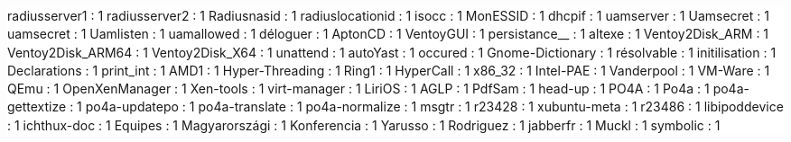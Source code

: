 radiusserver1 : 1
radiusserver2 : 1
Radiusnasid : 1
radiuslocationid : 1
isocc : 1
MonESSID : 1
dhcpif : 1
uamserver : 1
Uamsecret : 1
uamsecret : 1
Uamlisten : 1
uamallowed : 1
déloguer : 1
AptonCD : 1
VentoyGUI : 1
persistance__ : 1
altexe : 1
Ventoy2Disk_ARM : 1
Ventoy2Disk_ARM64 : 1
Ventoy2Disk_X64 : 1
unattend : 1
autoYast : 1
occured : 1
Gnome-Dictionary : 1
résolvable : 1
initilisation : 1
Declarations : 1
print_int : 1
AMD1 : 1
Hyper-Threading : 1
Ring1 : 1
HyperCall : 1
x86_32 : 1
Intel-PAE : 1
Vanderpool : 1
VM-Ware : 1
QEmu : 1
OpenXenManager : 1
Xen-tools : 1
virt-manager : 1
LiriOS : 1
AGLP : 1
PdfSam : 1
head-up : 1
PO4A : 1
Po4a : 1
po4a-gettextize : 1
po4a-updatepo : 1
po4a-translate : 1
po4a-normalize : 1
msgtr : 1
r23428 : 1
xubuntu-meta : 1
r23486 : 1
libipoddevice : 1
ichthux-doc : 1
Equipes : 1
Magyarországi : 1
Konferencia : 1
Yarusso : 1
Rodriguez : 1
jabberfr : 1
Muckl : 1
symbolic : 1